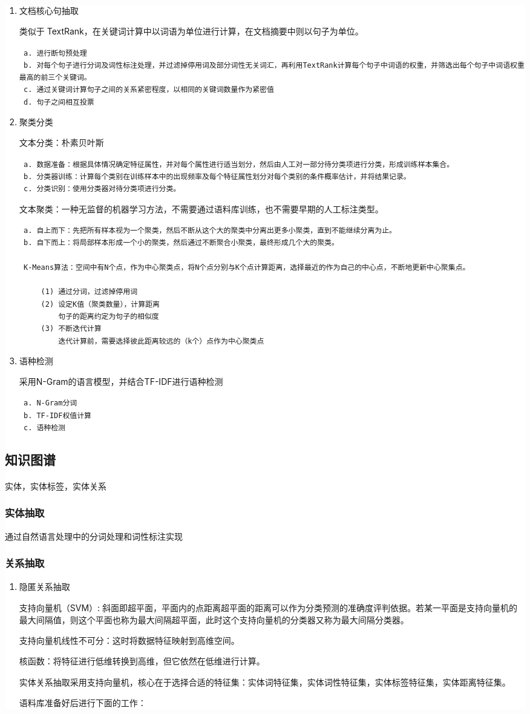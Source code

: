 1. 文档核心句抽取
	
	类似于 TextRank，在关键词计算中以词语为单位进行计算，在文档摘要中则以句子为单位。

		a. 进行断句预处理
		b. 对每个句子进行分词及词性标注处理，并过滤掉停用词及部分词性无关词汇，再利用TextRank计算每个句子中词语的权重，并筛选出每个句子中词语权重最高的前三个关键词。
		c. 通过关键词计算句子之间的关系紧密程度，以相同的关键词数量作为紧密值
		d. 句子之间相互投票

1. 聚类分类

	文本分类：朴素贝叶斯

		a. 数据准备：根据具体情况确定特征属性，并对每个属性进行适当划分，然后由人工对一部分待分类项进行分类，形成训练样本集合。
		b. 分类器训练：计算每个类别在训练样本中的出现频率及每个特征属性划分对每个类别的条件概率估计，并将结果记录。
		c. 分类识别：使用分类器对待分类项进行分类。
	
	文本聚类：一种无监督的机器学习方法，不需要通过语料库训练，也不需要早期的人工标注类型。

		a. 自上而下：先把所有样本视为一个聚类，然后不断从这个大的聚类中分离出更多小聚类，直到不能继续分离为止。
		b. 自下而上：将局部样本形成一个小的聚类，然后通过不断聚合小聚类，最终形成几个大的聚类。
	
		K-Means算法：空间中有N个点，作为中心聚类点，将N个点分别与K个点计算距离，选择最近的作为自己的中心点，不断地更新中心聚集点。
	
			(1) 通过分词，过滤掉停用词
			(2) 设定K值（聚类数量），计算距离
				句子的距离约定为句子的相似度
			(3) 不断迭代计算
				迭代计算前，需要选择彼此距离较远的（k个）点作为中心聚类点
1. 语种检测

	采用N-Gram的语言模型，并结合TF-IDF进行语种检测

		a. N-Gram分词
		b. TF-IDF权值计算
		c. 语种检测

## 知识图谱

实体，实体标签，实体关系

### 实体抽取

通过自然语言处理中的分词处理和词性标注实现

### 关系抽取
1. 隐匿关系抽取

	支持向量机（SVM）: 斜面即超平面，平面内的点距离超平面的距离可以作为分类预测的准确度评判依据。若某一平面是支持向量机的最大间隔值，则这个平面也称为最大间隔超平面，此时这个支持向量机的分类器又称为最大间隔分类器。

	支持向量机线性不可分：这时将数据特征映射到高维空间。
	
	核函数：将特征进行低维转换到高维，但它依然在低维进行计算。

	实体关系抽取采用支持向量机，核心在于选择合适的特征集：实体词特征集，实体词性特征集，实体标签特征集，实体距离特征集。

	语料库准备好后进行下面的工作：
	